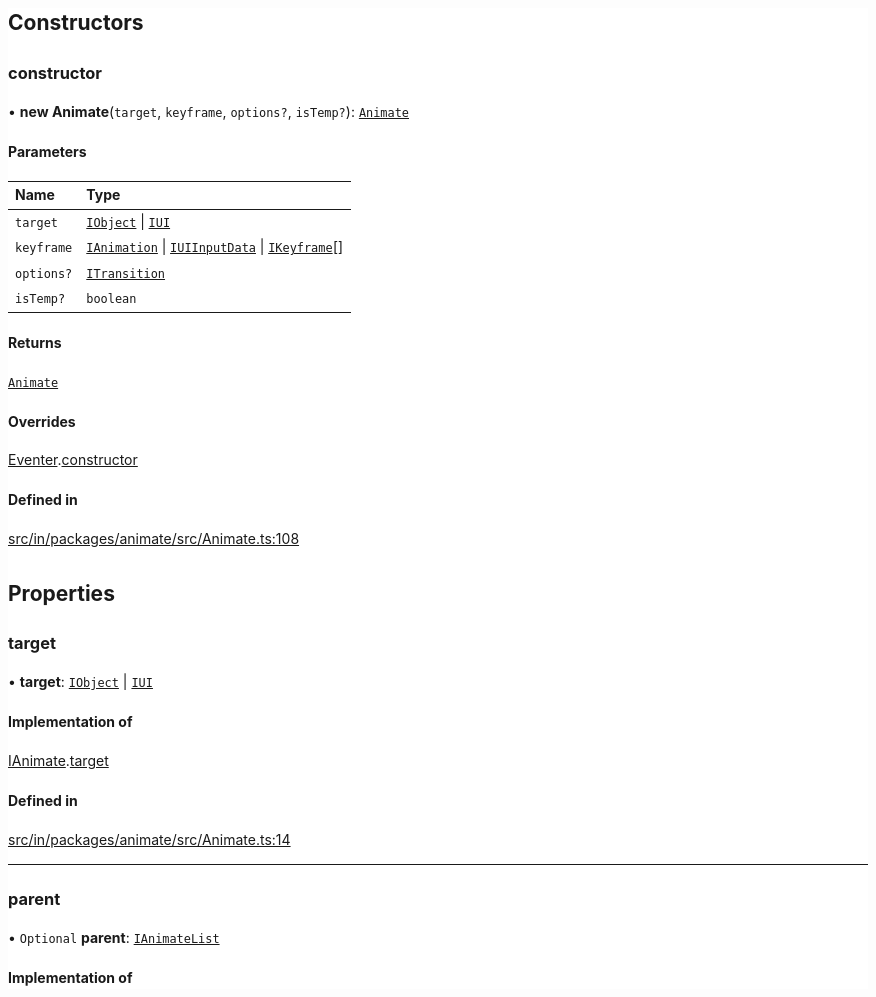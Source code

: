 ## Constructors

### constructor

• **new Animate**(`target`, `keyframe`, `options?`, `isTemp?`): [`Animate`](Animate.md)

#### Parameters

| Name | Type |
| :------ | :------ |
| `target` | [`IObject`](../interfaces/IObject.md) \| [`IUI`](../interfaces/IUI.md) |
| `keyframe` | [`IAnimation`](../modules.md#ianimation) \| [`IUIInputData`](../interfaces/IUIInputData.md) \| [`IKeyframe`](../modules.md#ikeyframe)[] |
| `options?` | [`ITransition`](../modules.md#itransition) |
| `isTemp?` | `boolean` |

#### Returns

[`Animate`](Animate.md)

#### Overrides

[Eventer](Eventer.md).[constructor](Eventer.md#constructor)

#### Defined in

[src/in/packages/animate/src/Animate.ts:108](https://github.com/leaferjs/leafer-in/blob/3155efb1f01ad5366bc45f4623d731c4f4d0a397/packages/animate/src/Animate.ts#L108)

## Properties

### target

• **target**: [`IObject`](../interfaces/IObject.md) \| [`IUI`](../interfaces/IUI.md)

#### Implementation of

[IAnimate](../interfaces/IAnimate.md).[target](../interfaces/IAnimate.md#target)

#### Defined in

[src/in/packages/animate/src/Animate.ts:14](https://github.com/leaferjs/leafer-in/blob/3155efb1f01ad5366bc45f4623d731c4f4d0a397/packages/animate/src/Animate.ts#L14)

___

### parent

• `Optional` **parent**: [`IAnimateList`](../interfaces/IAnimateList.md)

#### Implementation of
